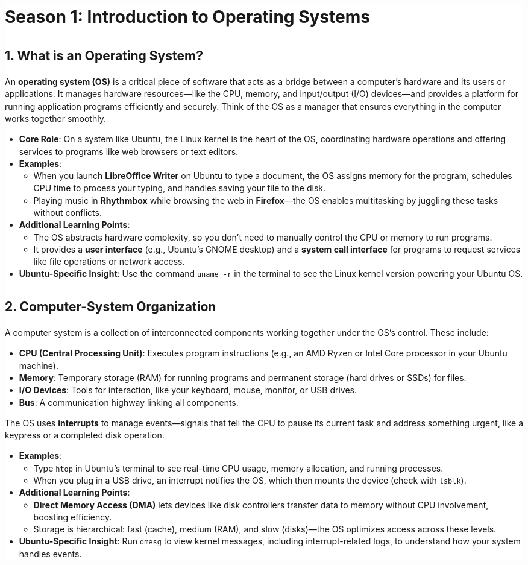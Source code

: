 # Season 1: Introduction to Operating Systems

## 1. What is an Operating System?
An **operating system (OS)** is a critical piece of software that acts as a bridge between a computer’s hardware and its users or applications. It manages hardware resources—like the CPU, memory, and input/output (I/O) devices—and provides a platform for running application programs efficiently and securely. Think of the OS as a manager that ensures everything in the computer works together smoothly.

- **Core Role**: On a system like Ubuntu, the Linux kernel is the heart of the OS, coordinating hardware operations and offering services to programs like web browsers or text editors.
- **Examples**:
  - When you launch **LibreOffice Writer** on Ubuntu to type a document, the OS assigns memory for the program, schedules CPU time to process your typing, and handles saving your file to the disk.
  - Playing music in **Rhythmbox** while browsing the web in **Firefox**—the OS enables multitasking by juggling these tasks without conflicts.
- **Additional Learning Points**:
  - The OS abstracts hardware complexity, so you don’t need to manually control the CPU or memory to run programs.
  - It provides a **user interface** (e.g., Ubuntu’s GNOME desktop) and a **system call interface** for programs to request services like file operations or network access.
- **Ubuntu-Specific Insight**: Use the command `uname -r` in the terminal to see the Linux kernel version powering your Ubuntu OS.

## 2. Computer-System Organization
A computer system is a collection of interconnected components working together under the OS’s control. These include:

- **CPU (Central Processing Unit)**: Executes program instructions (e.g., an AMD Ryzen or Intel Core processor in your Ubuntu machine).
- **Memory**: Temporary storage (RAM) for running programs and permanent storage (hard drives or SSDs) for files.
- **I/O Devices**: Tools for interaction, like your keyboard, mouse, monitor, or USB drives.
- **Bus**: A communication highway linking all components.

The OS uses **interrupts** to manage events—signals that tell the CPU to pause its current task and address something urgent, like a keypress or a completed disk operation.

- **Examples**:
  - Type `htop` in Ubuntu’s terminal to see real-time CPU usage, memory allocation, and running processes.
  - When you plug in a USB drive, an interrupt notifies the OS, which then mounts the device (check with `lsblk`).
- **Additional Learning Points**:
  - **Direct Memory Access (DMA)** lets devices like disk controllers transfer data to memory without CPU involvement, boosting efficiency.
  - Storage is hierarchical: fast (cache), medium (RAM), and slow (disks)—the OS optimizes access across these levels.
- **Ubuntu-Specific Insight**: Run `dmesg` to view kernel messages, including interrupt-related logs, to understand how your system handles events.
